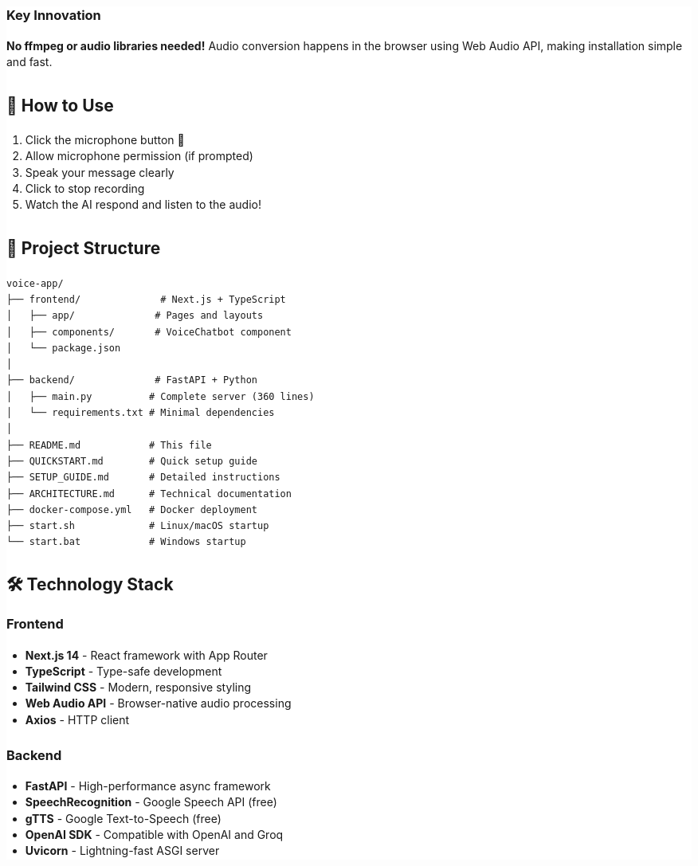 ### Key Innovation
**No ffmpeg or audio libraries needed!** Audio conversion happens in the browser using Web Audio API, making installation simple and fast.

## 🎯 How to Use

1. Click the microphone button 🎤
2. Allow microphone permission (if prompted)
3. Speak your message clearly
4. Click to stop recording
5. Watch the AI respond and listen to the audio!

## 📁 Project Structure

```
voice-app/
├── frontend/              # Next.js + TypeScript
│   ├── app/              # Pages and layouts
│   ├── components/       # VoiceChatbot component
│   └── package.json
│
├── backend/              # FastAPI + Python
│   ├── main.py          # Complete server (360 lines)
│   └── requirements.txt # Minimal dependencies
│
├── README.md            # This file
├── QUICKSTART.md        # Quick setup guide
├── SETUP_GUIDE.md       # Detailed instructions
├── ARCHITECTURE.md      # Technical documentation
├── docker-compose.yml   # Docker deployment
├── start.sh             # Linux/macOS startup
└── start.bat            # Windows startup
```

## 🛠️ Technology Stack

### Frontend
- **Next.js 14** - React framework with App Router
- **TypeScript** - Type-safe development
- **Tailwind CSS** - Modern, responsive styling
- **Web Audio API** - Browser-native audio processing
- **Axios** - HTTP client

### Backend
- **FastAPI** - High-performance async framework
- **SpeechRecognition** - Google Speech API (free)
- **gTTS** - Google Text-to-Speech (free)
- **OpenAI SDK** - Compatible with OpenAI and Groq
- **Uvicorn** - Lightning-fast ASGI server
